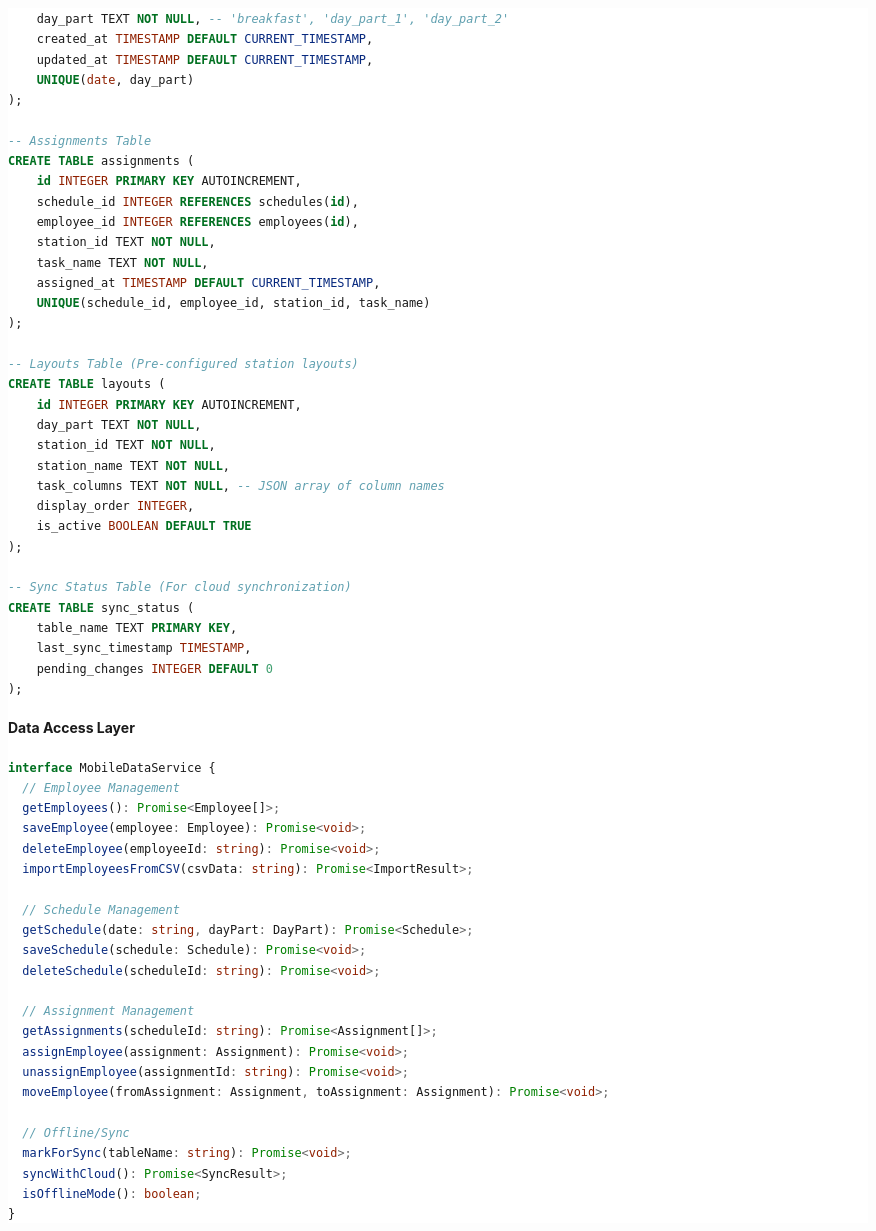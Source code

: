 ```sql
    day_part TEXT NOT NULL, -- 'breakfast', 'day_part_1', 'day_part_2'
    created_at TIMESTAMP DEFAULT CURRENT_TIMESTAMP,
    updated_at TIMESTAMP DEFAULT CURRENT_TIMESTAMP,
    UNIQUE(date, day_part)
);

-- Assignments Table
CREATE TABLE assignments (
    id INTEGER PRIMARY KEY AUTOINCREMENT,
    schedule_id INTEGER REFERENCES schedules(id),
    employee_id INTEGER REFERENCES employees(id),
    station_id TEXT NOT NULL,
    task_name TEXT NOT NULL,
    assigned_at TIMESTAMP DEFAULT CURRENT_TIMESTAMP,
    UNIQUE(schedule_id, employee_id, station_id, task_name)
);

-- Layouts Table (Pre-configured station layouts)
CREATE TABLE layouts (
    id INTEGER PRIMARY KEY AUTOINCREMENT,
    day_part TEXT NOT NULL,
    station_id TEXT NOT NULL,
    station_name TEXT NOT NULL,
    task_columns TEXT NOT NULL, -- JSON array of column names
    display_order INTEGER,
    is_active BOOLEAN DEFAULT TRUE
);

-- Sync Status Table (For cloud synchronization)
CREATE TABLE sync_status (
    table_name TEXT PRIMARY KEY,
    last_sync_timestamp TIMESTAMP,
    pending_changes INTEGER DEFAULT 0
);
```

#### **Data Access Layer**
```typescript
interface MobileDataService {
  // Employee Management
  getEmployees(): Promise<Employee[]>;
  saveEmployee(employee: Employee): Promise<void>;
  deleteEmployee(employeeId: string): Promise<void>;
  importEmployeesFromCSV(csvData: string): Promise<ImportResult>;
  
  // Schedule Management
  getSchedule(date: string, dayPart: DayPart): Promise<Schedule>;
  saveSchedule(schedule: Schedule): Promise<void>;
  deleteSchedule(scheduleId: string): Promise<void>;
  
  // Assignment Management
  getAssignments(scheduleId: string): Promise<Assignment[]>;
  assignEmployee(assignment: Assignment): Promise<void>;
  unassignEmployee(assignmentId: string): Promise<void>;
  moveEmployee(fromAssignment: Assignment, toAssignment: Assignment): Promise<void>;
  
  // Offline/Sync
  markForSync(tableName: string): Promise<void>;
  syncWithCloud(): Promise<SyncResult>;
  isOfflineMode(): boolean;
}
```
